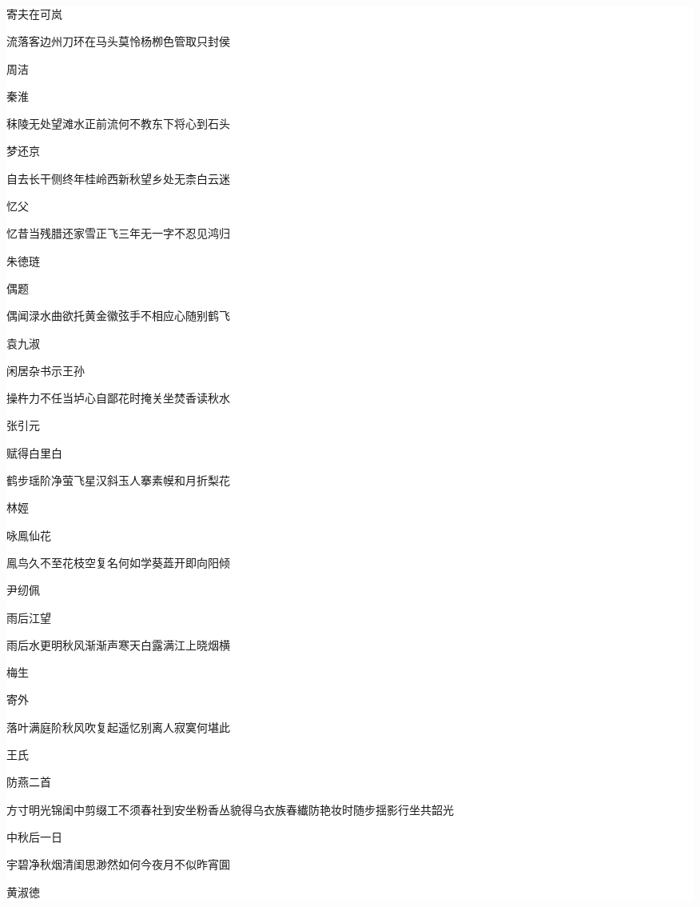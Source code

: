 寄夫在可岚  

流落客边州刀环在马头莫怜杨栁色管取只封侯  

周洁  

秦淮  

秣陵无处望滩水正前流何不教东下将心到石头  

梦还京  

自去长干侧终年桂岭西新秋望乡处无柰白云迷  

忆父  

忆昔当残腊还家雪正飞三年无一字不忍见鸿归  

朱徳琏  

偶题  

偶闻渌水曲欲托黄金徽弦手不相应心随别鹤飞  

袁九淑  

闲居杂书示王孙  

操杵力不任当垆心自鄙花时掩关坐焚香读秋水  

张引元  

赋得白里白  

鹤步瑶阶净萤飞星汉斜玉人搴素幙和月折梨花  

林娙  

咏鳯仙花  

鳯鸟久不至花枝空复名何如学葵蕋开即向阳倾  

尹纫佩  

雨后江望  

雨后水更明秋风渐渐声寒天白露满江上晓烟横  

梅生  

寄外  

落叶满庭阶秋风吹复起遥忆别离人寂寞何堪此  

王氏  

防燕二首  

方寸明光锦闺中剪缀工不须春社到安坐粉香丛貌得乌衣族春纎防艳妆时随步揺影行坐共韶光  

中秋后一日  

宇碧净秋烟清闺思渺然如何今夜月不似昨宵圎  

黄淑徳  
